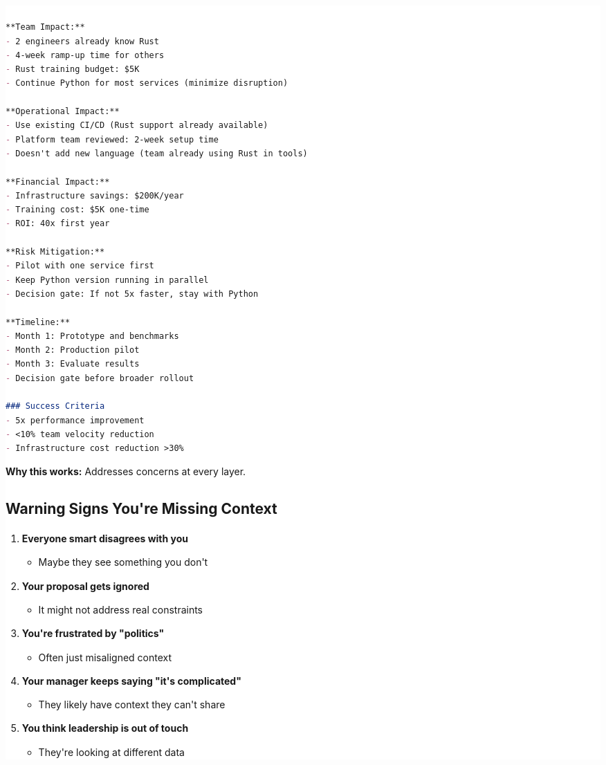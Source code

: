```markdown

**Team Impact:**
- 2 engineers already know Rust
- 4-week ramp-up time for others
- Rust training budget: $5K
- Continue Python for most services (minimize disruption)

**Operational Impact:**
- Use existing CI/CD (Rust support already available)
- Platform team reviewed: 2-week setup time
- Doesn't add new language (team already using Rust in tools)

**Financial Impact:**
- Infrastructure savings: $200K/year
- Training cost: $5K one-time
- ROI: 40x first year

**Risk Mitigation:**
- Pilot with one service first
- Keep Python version running in parallel
- Decision gate: If not 5x faster, stay with Python

**Timeline:**
- Month 1: Prototype and benchmarks
- Month 2: Production pilot
- Month 3: Evaluate results
- Decision gate before broader rollout

### Success Criteria
- 5x performance improvement
- <10% team velocity reduction
- Infrastructure cost reduction >30%
```

**Why this works:** Addresses concerns at every layer.

## Warning Signs You're Missing Context

1. **Everyone smart disagrees with you**
   - Maybe they see something you don't

2. **Your proposal gets ignored**
   - It might not address real constraints

3. **You're frustrated by "politics"**
   - Often just misaligned context

4. **Your manager keeps saying "it's complicated"**
   - They likely have context they can't share

5. **You think leadership is out of touch**
   - They're looking at different data
